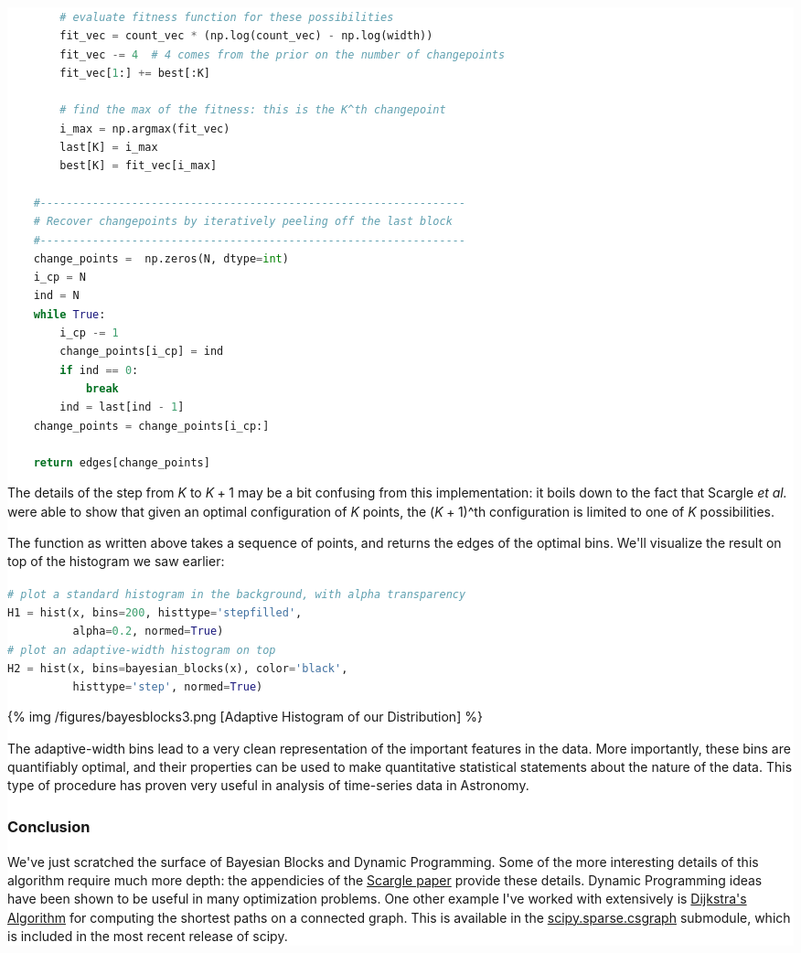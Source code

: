 ``` python
        # evaluate fitness function for these possibilities
        fit_vec = count_vec * (np.log(count_vec) - np.log(width))
        fit_vec -= 4  # 4 comes from the prior on the number of changepoints
        fit_vec[1:] += best[:K]

        # find the max of the fitness: this is the K^th changepoint
        i_max = np.argmax(fit_vec)
        last[K] = i_max
        best[K] = fit_vec[i_max]
    
    #-----------------------------------------------------------------
    # Recover changepoints by iteratively peeling off the last block
    #-----------------------------------------------------------------
    change_points =  np.zeros(N, dtype=int)
    i_cp = N
    ind = N
    while True:
        i_cp -= 1
        change_points[i_cp] = ind
        if ind == 0:
            break
        ind = last[ind - 1]
    change_points = change_points[i_cp:]

    return edges[change_points]
```

The details of the step from $K$ to $K + 1$ may be a bit confusing from this
implementation: it boils down to the fact that Scargle *et al.* were able to
show that given an optimal configuration of $K$ points, the $(K + 1)$^th
configuration is limited to one of $K$ possibilities.

The function as written above takes a sequence of points, and returns the
edges of the optimal bins.  We'll visualize the result on top of the histogram
we saw earlier:

``` python
# plot a standard histogram in the background, with alpha transparency
H1 = hist(x, bins=200, histtype='stepfilled',
          alpha=0.2, normed=True)
# plot an adaptive-width histogram on top
H2 = hist(x, bins=bayesian_blocks(x), color='black',
          histtype='step', normed=True)
```

{% img /figures/bayesblocks3.png [Adaptive Histogram of our Distribution] %}

The adaptive-width bins lead to a very clean representation of the important
features in the data.  More importantly, these bins are quantifiably optimal,
and their properties can be used to make quantitative statistical
statements about the nature of the data.  This type of procedure has proven
very useful in analysis of time-series data in Astronomy.

### Conclusion ###
We've just scratched the surface of Bayesian Blocks and Dynamic Programming.
Some of the more interesting details of this algorithm require much more
depth: the appendicies of the
[Scargle paper](http://adsabs.harvard.edu/abs/2012arXiv1207.5578S)
provide these details.  Dynamic Programming ideas have been shown to be
useful in many optimization problems.  One other example I've worked with
extensively is
[Dijkstra's Algorithm](http://en.wikipedia.org/wiki/Dijkstra%27s_algorithm)
for computing the shortest paths on a connected graph.  This is available in
the [scipy.sparse.csgraph](http://docs.scipy.org/doc/scipy/reference/tutorial/csgraph.html)
submodule, which is included in the most recent release of scipy.

